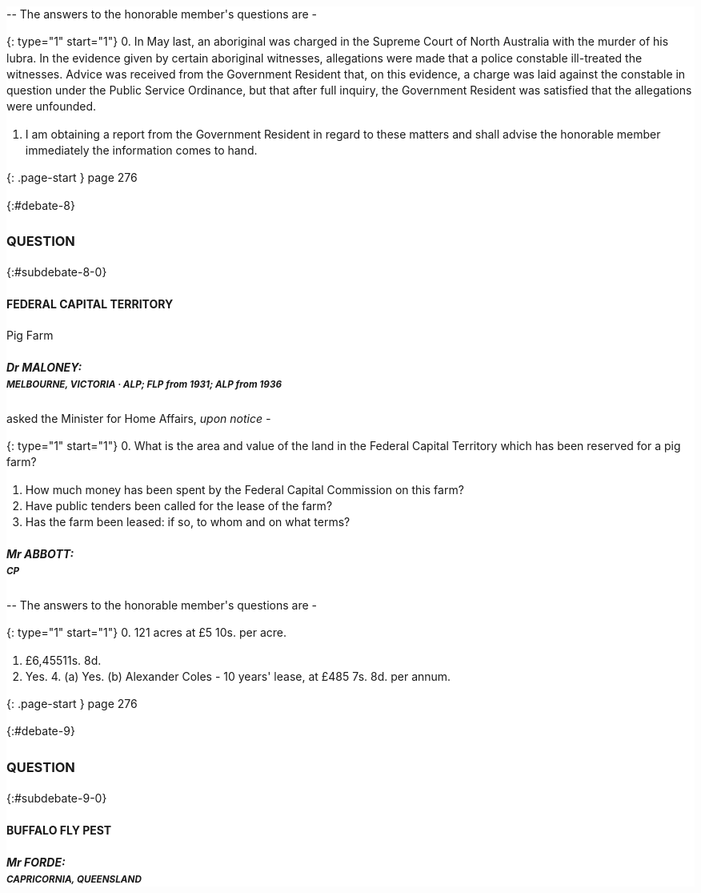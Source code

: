 -- The answers to the honorable member's questions are - 

{: type="1" start="1"}
0. In May last, an aboriginal was charged in the Supreme Court of North Australia with the murder of his lubra. In the evidence given by certain aboriginal witnesses, allegations were made that a police constable ill-treated the witnesses. Advice was received from the Government Resident that, on this evidence, a charge was laid against the constable in question under the Public Service Ordinance, but that after full inquiry, the Government Resident was satisfied that the allegations were unfounded. 
1. I am obtaining a report from the Government Resident in regard to these matters and shall advise the honorable member immediately the information comes to hand. 

{: .page-start }
page 276

{:#debate-8}
### QUESTION

{:#subdebate-8-0}
#### FEDERAL CAPITAL TERRITORY

Pig Farm

##### Dr MALONEY:<br><small class="text-muted">MELBOURNE, VICTORIA &middot; ALP; FLP from 1931; ALP from 1936</small>

asked the Minister for Home Affairs,  *upon notice -* 

{: type="1" start="1"}
0. What is the area and value of the land in the Federal Capital Territory which has been reserved for a pig farm? 
1. How much money has been spent by the Federal Capital Commission on this farm? 
2. Have public tenders been called for the lease of the farm? 
3. Has the farm been leased: if so, to whom and on what terms? 

##### Mr ABBOTT:<br><small class="text-muted">CP</small>

-- The answers to the honorable member's questions are - 

{: type="1" start="1"}
0. 121 acres at £5 10s. per acre. 
1. £6,45511s. 8d. 
2. Yes. 4. (a) Yes. (b) Alexander Coles - 10 years' lease, at £485 7s. 8d. per annum. 

{: .page-start }
page 276

{:#debate-9}
### QUESTION

{:#subdebate-9-0}
#### BUFFALO FLY PEST

##### Mr FORDE:<br><small class="text-muted">CAPRICORNIA, QUEENSLAND</small>
